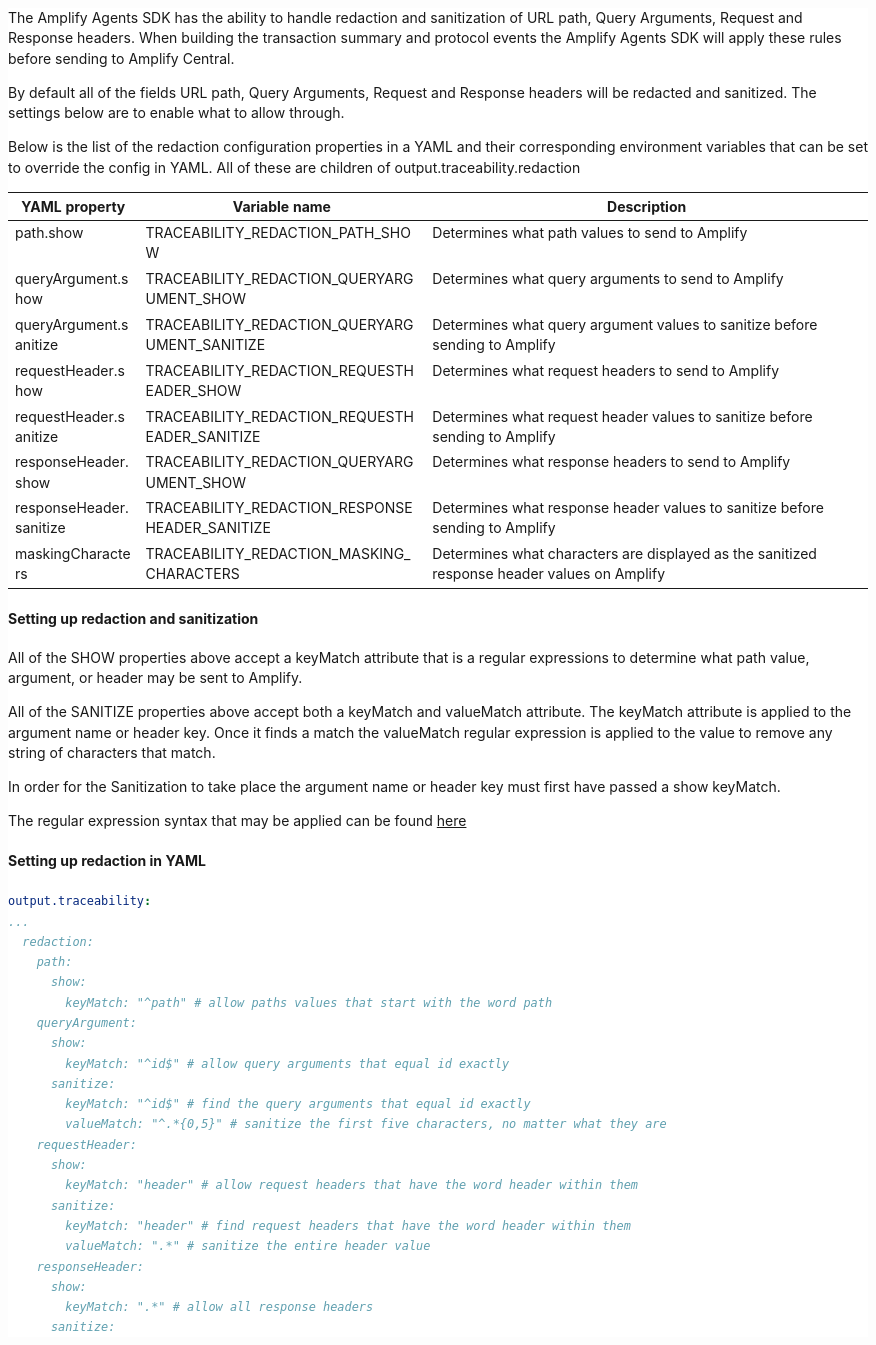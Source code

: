 The Amplify Agents SDK has the ability to handle redaction and sanitization of URL path, Query Arguments, Request and Response headers.  When building the transaction summary and protocol events the Amplify Agents SDK will apply these rules before sending to Amplify Central.

By default all of the fields URL path, Query Arguments, Request and Response headers will be redacted and sanitized.  The settings below are to enable what to allow through.

Below is the list of the redaction configuration properties in a YAML and their corresponding environment variables that can be set to override the config in YAML.  All of these are children of output.traceability.redaction

| YAML property           | Variable name                                  | Description                                                                                 |
|-------------------------|------------------------------------------------|---------------------------------------------------------------------------------------------|
| path.show               | TRACEABILITY_REDACTION_PATH_SHOW               | Determines what path values to send to Amplify                                              |
| queryArgument.show      | TRACEABILITY_REDACTION_QUERYARGUMENT_SHOW      | Determines what query arguments to send to Amplify                                          |
| queryArgument.sanitize  | TRACEABILITY_REDACTION_QUERYARGUMENT_SANITIZE  | Determines what query argument values to sanitize before sending to Amplify                 |
| requestHeader.show      | TRACEABILITY_REDACTION_REQUESTHEADER_SHOW      | Determines what request headers to send to Amplify                                          |
| requestHeader.sanitize  | TRACEABILITY_REDACTION_REQUESTHEADER_SANITIZE  | Determines what request header values to sanitize before sending to Amplify                 |
| responseHeader.show     | TRACEABILITY_REDACTION_QUERYARGUMENT_SHOW      | Determines what response headers to send to Amplify                                         |
| responseHeader.sanitize | TRACEABILITY_REDACTION_RESPONSEHEADER_SANITIZE | Determines what response header values to sanitize before sending to Amplify                |
| maskingCharacters       | TRACEABILITY_REDACTION_MASKING_CHARACTERS      | Determines what characters are displayed as the sanitized response header values on Amplify |

#### Setting up redaction and sanitization

All of the SHOW properties above accept a keyMatch attribute that is a regular expressions to determine what path value, argument, or header may be sent to Amplify.

All of the SANITIZE properties above accept both a keyMatch and valueMatch attribute.  The keyMatch attribute is applied to the argument name or header key. Once it finds a match the valueMatch regular expression is applied to the value to remove any string of characters that match.

In order for the Sanitization to take place the argument name or header key must first have passed a show keyMatch.

The regular expression syntax that may be applied can be found [here](https://golang.org/pkg/regexp/syntax/)

#### Setting up redaction in YAML

```yaml
output.traceability:
...
  redaction:
    path:
      show:
        keyMatch: "^path" # allow paths values that start with the word path
    queryArgument:
      show:
        keyMatch: "^id$" # allow query arguments that equal id exactly
      sanitize:
        keyMatch: "^id$" # find the query arguments that equal id exactly
        valueMatch: "^.*{0,5}" # sanitize the first five characters, no matter what they are
    requestHeader:
      show:
        keyMatch: "header" # allow request headers that have the word header within them
      sanitize:
        keyMatch: "header" # find request headers that have the word header within them
        valueMatch: ".*" # sanitize the entire header value
    responseHeader:
      show:
        keyMatch: ".*" # allow all response headers
      sanitize:
```
